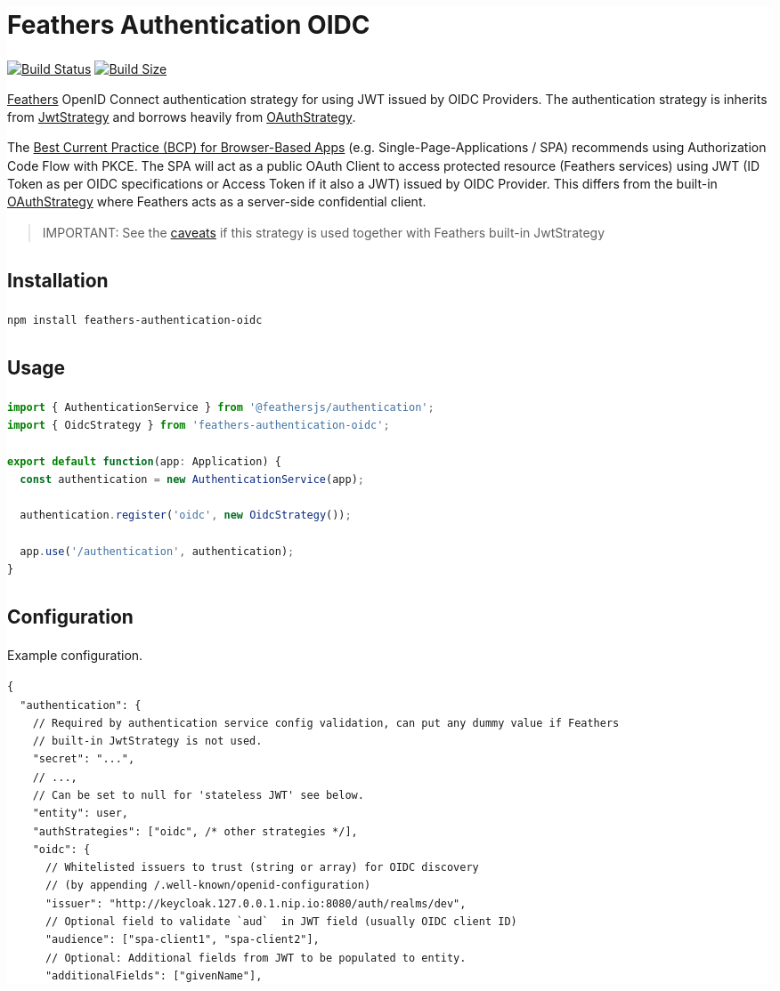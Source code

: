 # Feathers Authentication OIDC

[![Build Status](https://img.shields.io/github/workflow/status/deskoh/feathers-authentication-oidc/Node%20CI)](https://github.com/deskoh/feathers-authentication-oidc/actions?query=workflow%3ANode+CI)
[![Build Size](https://img.shields.io/bundlephobia/min/feathers-authentication-oidc?label=bundle%20size)](https://bundlephobia.com/result?p=feathers-authentication-oidc)

[Feathers](https://feathersjs.com/) OpenID Connect authentication strategy for using JWT issued by OIDC Providers. The authentication strategy is inherits from [JwtStrategy](https://docs.feathersjs.com/api/authentication/jwt.html#jwtstrategy) and borrows heavily from [OAuthStrategy](https://docs.feathersjs.com/api/authentication/oauth.html#oauthstrategy).

The [Best Current Practice (BCP) for Browser-Based Apps](https://tools.ietf.org/html/draft-ietf-oauth-browser-based-apps-07) (e.g. Single-Page-Applications / SPA) recommends using Authorization Code Flow with PKCE. The SPA will act as a public OAuth Client to access protected resource (Feathers services) using JWT (ID Token as per OIDC specifications or Access Token if it also a JWT) issued by OIDC Provider. This differs from  the built-in [OAuthStrategy](https://docs.feathersjs.com/api/authentication/oauth.html#oauthstrategy) where Feathers acts as a server-side confidential client.

> IMPORTANT: See the [caveats](#usage-with-feathers-built-in-jwtstrategy) if this strategy is used together with Feathers built-in JwtStrategy

## Installation

```sh
npm install feathers-authentication-oidc
```

## Usage

```ts
import { AuthenticationService } from '@feathersjs/authentication';
import { OidcStrategy } from 'feathers-authentication-oidc';

export default function(app: Application) {
  const authentication = new AuthenticationService(app);

  authentication.register('oidc', new OidcStrategy());

  app.use('/authentication', authentication);
}
```

## Configuration

Example configuration.

```jsonc
{
  "authentication": {
    // Required by authentication service config validation, can put any dummy value if Feathers
    // built-in JwtStrategy is not used.
    "secret": "...",
    // ...,
    // Can be set to null for 'stateless JWT' see below.
    "entity": user,
    "authStrategies": ["oidc", /* other strategies */],
    "oidc": {
      // Whitelisted issuers to trust (string or array) for OIDC discovery
      // (by appending /.well-known/openid-configuration)
      "issuer": "http://keycloak.127.0.0.1.nip.io:8080/auth/realms/dev",
      // Optional field to validate `aud`  in JWT field (usually OIDC client ID)
      "audience": ["spa-client1", "spa-client2"],
      // Optional: Additional fields from JWT to be populated to entity.
      "additionalFields": ["givenName"],
```